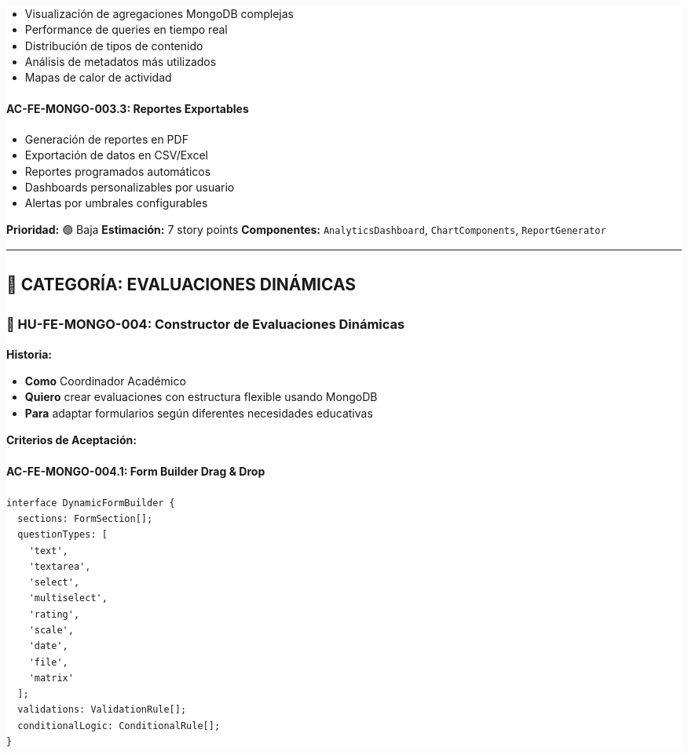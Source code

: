 - Visualización de agregaciones MongoDB complejas
- Performance de queries en tiempo real
- Distribución de tipos de contenido
- Análisis de metadatos más utilizados
- Mapas de calor de actividad

#### **AC-FE-MONGO-003.3: Reportes Exportables**

- Generación de reportes en PDF
- Exportación de datos en CSV/Excel
- Reportes programados automáticos
- Dashboards personalizables por usuario
- Alertas por umbrales configurables

**Prioridad:** 🟢 Baja
**Estimación:** 7 story points
**Componentes:** `AnalyticsDashboard`, `ChartComponents`, `ReportGenerator`

---

## 📝 **CATEGORÍA: EVALUACIONES DINÁMICAS**

### **🎯 HU-FE-MONGO-004: Constructor de Evaluaciones Dinámicas**

**Historia:**

- **Como** Coordinador Académico
- **Quiero** crear evaluaciones con estructura flexible usando MongoDB
- **Para** adaptar formularios según diferentes necesidades educativas

**Criterios de Aceptación:**

#### **AC-FE-MONGO-004.1: Form Builder Drag & Drop**

```tsx
interface DynamicFormBuilder {
  sections: FormSection[];
  questionTypes: [
    'text',
    'textarea',
    'select',
    'multiselect',
    'rating',
    'scale',
    'date',
    'file',
    'matrix'
  ];
  validations: ValidationRule[];
  conditionalLogic: ConditionalRule[];
}
```
